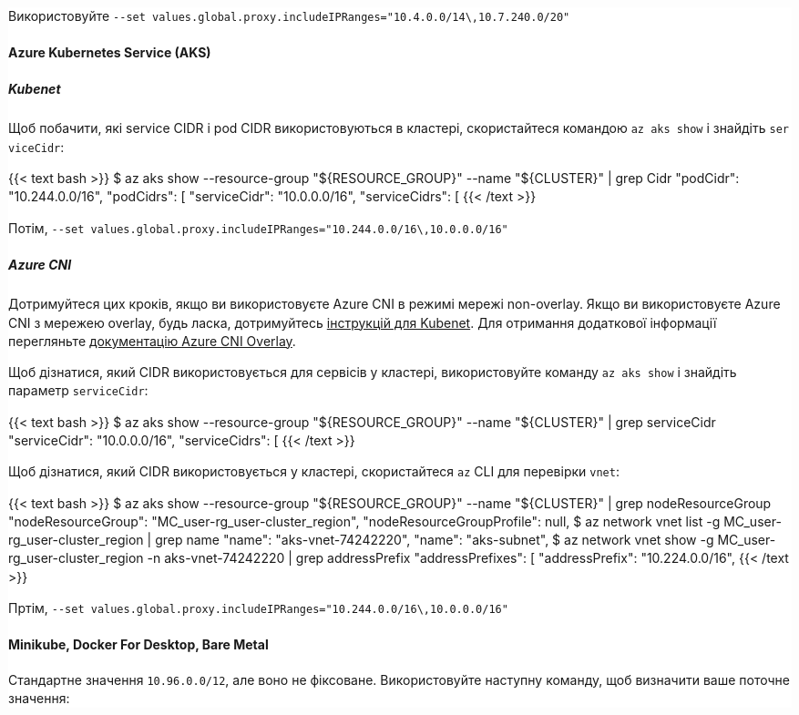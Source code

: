 Використовуйте `--set values.global.proxy.includeIPRanges="10.4.0.0/14\,10.7.240.0/20"`

#### Azure Kubernetes Service (AKS)

##### Kubenet

Щоб побачити, які service CIDR і pod CIDR використовуються в кластері, скористайтеся командою `az aks show` і знайдіть `serviceCidr`:

{{< text bash >}}
$ az aks show --resource-group "${RESOURCE_GROUP}" --name "${CLUSTER}" | grep Cidr
    "podCidr": "10.244.0.0/16",
    "podCidrs": [
    "serviceCidr": "10.0.0.0/16",
    "serviceCidrs": [
{{< /text >}}

Потім, `--set values.global.proxy.includeIPRanges="10.244.0.0/16\,10.0.0.0/16"`

##### Azure CNI

Дотримуйтеся цих кроків, якщо ви використовуєте Azure CNI в режимі мережі non-overlay. Якщо ви використовуєте Azure CNI з мережею overlay, будь ласка, дотримуйтесь [інструкцій для Kubenet](#kubenet). Для отримання додаткової інформації перегляньте [документацію Azure CNI Overlay](https://learn.microsoft.com/en-us/azure/aks/azure-cni-overlay).

Щоб дізнатися, який CIDR використовується для сервісів у кластері, використовуйте команду `az aks show` і знайдіть параметр `serviceCidr`:

{{< text bash >}}
$ az aks show --resource-group "${RESOURCE_GROUP}" --name "${CLUSTER}" | grep serviceCidr
    "serviceCidr": "10.0.0.0/16",
    "serviceCidrs": [
{{< /text >}}

Щоб дізнатися, який CIDR використовується у кластері, скористайтеся `az` CLI для перевірки `vnet`:

{{< text bash >}}
$ az aks show --resource-group "${RESOURCE_GROUP}" --name "${CLUSTER}" | grep nodeResourceGroup
  "nodeResourceGroup": "MC_user-rg_user-cluster_region",
  "nodeResourceGroupProfile": null,
$ az network vnet list -g MC_user-rg_user-cluster_region | grep name
    "name": "aks-vnet-74242220",
        "name": "aks-subnet",
$ az network vnet show -g MC_user-rg_user-cluster_region -n aks-vnet-74242220 | grep addressPrefix
    "addressPrefixes": [
      "addressPrefix": "10.224.0.0/16",
{{< /text >}}

Пртім, `--set values.global.proxy.includeIPRanges="10.244.0.0/16\,10.0.0.0/16"`

#### Minikube, Docker For Desktop, Bare Metal

Стандартне значення `10.96.0.0/12`, але воно не фіксоване. Використовуйте наступну команду, щоб визначити ваше поточне значення:
